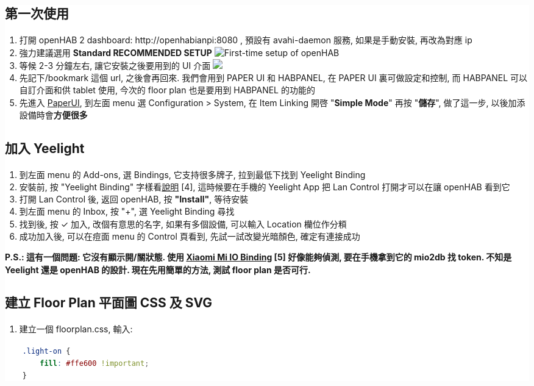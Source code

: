 ## 第一次使用
1. 打開 openHAB 2 dashboard: http://openhabianpi:8080 , 預設有 avahi-daemon 服務, 如果是手動安裝, 再改為對應 ip
2. 強力建議選用 **Standard RECOMMENDED SETUP** ![First-time setup of openHAB](https://www.openhab.org/9480ac4816914554139bff5c10f36b60.jpg)
3. 等候 2-3 分鐘左右, 讓它安裝之後要用到的 UI 介面 ![](https://www.openhab.org/d812e08d86a5b3c05d9622edc33611b1.jpg)
4. 先記下/bookmark 這個 url, 之後會再回來. 我們會用到 PAPER UI 和 HABPANEL, 在 PAPER UI 裏可做設定和控制, 而 HABPANEL 可以自訂介面和供 tablet 使用, 今次的 floor plan 也是要用到 HABPANEL 的功能的
5. 先進入 [PaperUI](http://openhabianpi:8080/paperui/index.html), 到左面 menu 選 Configuration > System, 在 Item Linking 開啓 "**Simple Mode**" 再按 "**儲存**", 做了這一步, 以後加添設備時會**方便很多**

## 加入 Yeelight
1. 到左面 menu 的 Add-ons, 選 Bindings, 它支持很多牌子, 拉到最低下找到 Yeelight Binding
2. 安裝前, 按 "Yeelight Binding" 字樣看[說明](https://www.openhab.org/addons/bindings/yeelight/) [4], 這時候要在手機的 Yeelight App 把 Lan Control 打開才可以在讓 openHAB 看到它
3. 打開 Lan Control 後, 返回 openHAB, 按 **"Install"**, 等待安裝
4. 到左面 menu 的 Inbox, 按 "+", 選 Yeelight Binding 尋找
5. 找到後, 按 ✓ 加入, 改個有意思的名字, 如果有多個設備, 可以輸入 Location 欗位作分頪
6. 成功加入後, 可以在痘面 menu 的 Control 頁看到, 先試一試改變光暗顏色, 確定有連接成功

**P.S.: 這有一個問題: 它沒有顯示開/關狀態. 使用 [Xiaomi Mi IO Binding](https://www.openhab.org/addons/bindings/miio/) [5] 好像能夠偵測, 要在手機拿到它的 mio2db 找 token. 不知是 Yeelight 還是 openHAB 的設計. 現在先用簡單的方法, 測試 floor plan 是否可行.**

## 建立 Floor Plan 平面圖 CSS 及 SVG
1. 建立一個 floorplan.css, 輸入:
```css
    .light-on {
        fill: #ffe600 !important;
    }
```